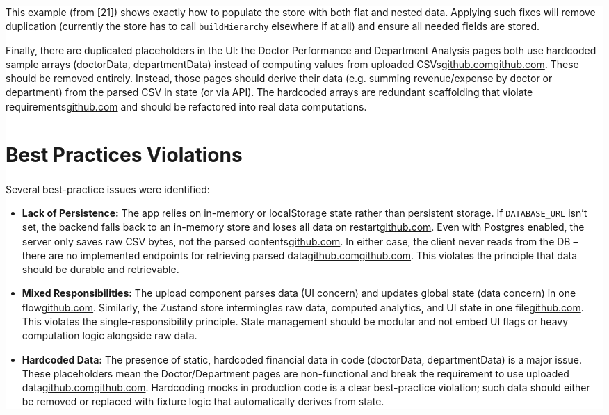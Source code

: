 This example (from \[21\]) shows exactly how to populate the store with both flat and nested data. Applying such fixes will remove duplication (currently the store has to call `buildHierarchy` elsewhere if at all) and ensure all needed fields are stored.

Finally, there are duplicated placeholders in the UI: the Doctor Performance and Department Analysis pages both use hardcoded sample arrays (doctorData, departmentData) instead of computing values from uploaded CSVs[github.com](https://github.com/0xGonz/Arizona_Practice/blob/c8fd7f8cd899c71762e738989587d41b1b37091f/attached_assets/content-1747443434864.md#L13-L21)[github.com](https://github.com/0xGonz/Arizona_Practice/blob/c8fd7f8cd899c71762e738989587d41b1b37091f/attached_assets/content-1747443434864.md#L25-L33). These should be removed entirely. Instead, those pages should derive their data (e.g. summing revenue/expense by doctor or department) from the parsed CSV in state (or via API). The hardcoded arrays are redundant scaffolding that violate requirements[github.com](https://github.com/0xGonz/Arizona_Practice/blob/c8fd7f8cd899c71762e738989587d41b1b37091f/attached_assets/content-1747443434864.md#L32-L34) and should be refactored into real data computations.

# Best Practices Violations

Several best-practice issues were identified:

- **Lack of Persistence:** The app relies on in-memory or localStorage state rather than persistent storage. If `DATABASE_URL` isn’t set, the backend falls back to an in-memory store and loses all data on restart[github.com](https://github.com/0xGonz/Arizona_Practice/blob/c8fd7f8cd899c71762e738989587d41b1b37091f/attached_assets/Pasted-Architecture-Analysis-and-Recommendations-for-Arizona-Practice-App-The-Arizona-Practice-app-is-a-Rea-1747450134215.txt#L26-L29). Even with Postgres enabled, the server only saves raw CSV bytes, not the parsed contents[github.com](https://github.com/0xGonz/Arizona_Practice/blob/c8fd7f8cd899c71762e738989587d41b1b37091f/attached_assets/Pasted-Architecture-Analysis-and-Recommendations-for-Arizona-Practice-App-The-Arizona-Practice-app-is-a-Rea-1747450134215.txt#L26-L29). In either case, the client never reads from the DB – there are no implemented endpoints for retrieving parsed data[github.com](https://github.com/0xGonz/Arizona_Practice/blob/c8fd7f8cd899c71762e738989587d41b1b37091f/attached_assets/Pasted-Architecture-Analysis-and-Recommendations-for-Arizona-Practice-App-The-Arizona-Practice-app-is-a-Rea-1747450134215.txt#L26-L29)[github.com](https://github.com/0xGonz/Arizona_Practice/blob/c8fd7f8cd899c71762e738989587d41b1b37091f/attached_assets/Pasted-Architecture-Analysis-and-Recommendations-for-Arizona-Practice-App-The-Arizona-Practice-app-is-a-Rea-1747450134215.txt#L40-L49). This violates the principle that data should be durable and retrievable.

- **Mixed Responsibilities:** The upload component parses data (UI concern) and updates global state (data concern) in one flow[github.com](https://github.com/0xGonz/Arizona_Practice/blob/c8fd7f8cd899c71762e738989587d41b1b37091f/attached_assets/Pasted-Architecture-Analysis-and-Recommendations-for-Arizona-Practice-App-The-Arizona-Practice-app-is-a-Rea-1747450134215.txt#L11-L15). Similarly, the Zustand store intermingles raw data, computed analytics, and UI state in one file[github.com](https://github.com/0xGonz/Arizona_Practice/blob/c8fd7f8cd899c71762e738989587d41b1b37091f/attached_assets/Pasted-Architecture-Analysis-and-Recommendations-for-Arizona-Practice-App-The-Arizona-Practice-app-is-a-Rea-1747450134215.txt#L6-L10). This violates the single-responsibility principle. State management should be modular and not embed UI flags or heavy computation logic alongside raw data.

- **Hardcoded Data:** The presence of static, hardcoded financial data in code (doctorData, departmentData) is a major issue. These placeholders mean the Doctor/Department pages are non-functional and break the requirement to use uploaded data[github.com](https://github.com/0xGonz/Arizona_Practice/blob/c8fd7f8cd899c71762e738989587d41b1b37091f/attached_assets/content-1747443434864.md#L12-L20)[github.com](https://github.com/0xGonz/Arizona_Practice/blob/c8fd7f8cd899c71762e738989587d41b1b37091f/attached_assets/content-1747443434864.md#L25-L33). Hardcoding mocks in production code is a clear best-practice violation; such data should either be removed or replaced with fixture logic that automatically derives from state.
